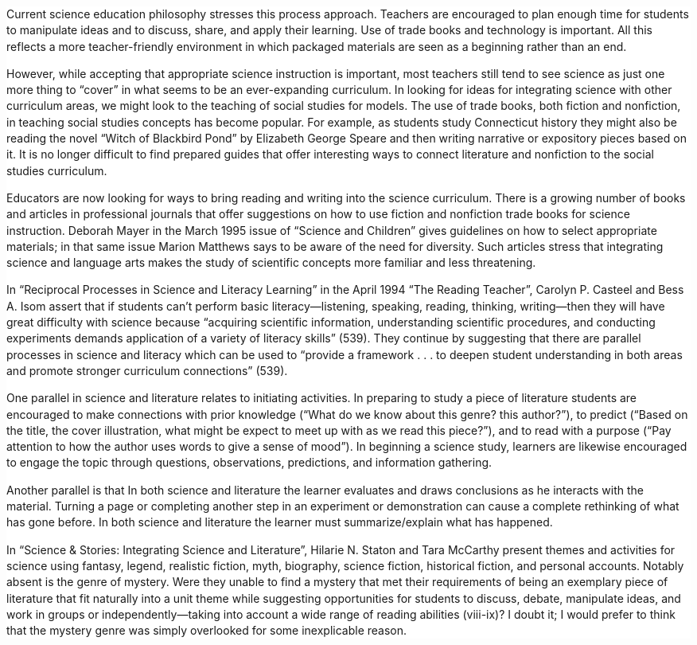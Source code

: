   Current science education philosophy stresses this process approach. Teachers are encouraged to plan enough time for students to manipulate ideas and to discuss, share, and apply their learning. Use of trade books and technology is important. All this reflects a more teacher-friendly environment in which packaged materials are seen as a beginning rather than an end.
 </p>
 <p>
  However, while accepting that appropriate science instruction is important, most teachers still tend to see science as just one more thing to “cover” in what seems to be an ever-expanding curriculum. In looking for ideas for integrating science with other curriculum areas, we might look to the teaching of social studies for models. The use of trade books, both fiction and nonfiction, in teaching social studies concepts has become popular. For example, as students study Connecticut history they might also be reading the novel “Witch of Blackbird Pond” by Elizabeth George Speare and then writing narrative or expository pieces based on it. It is no longer difficult to find prepared guides that offer interesting ways to connect literature and nonfiction to the social studies curriculum.
 </p>
 <p>
  Educators are now looking for ways to bring reading and writing into the science curriculum. There is a growing number of books and articles in professional journals that offer suggestions on how to use fiction and nonfiction trade books for science instruction. Deborah Mayer in the March 1995 issue of “Science and Children” gives guidelines on how to select appropriate materials; in that same issue Marion Matthews says to be aware of the need for diversity. Such articles stress that integrating science and language arts makes the study of scientific concepts more familiar and less threatening.
 </p>
 <p>
  In “Reciprocal Processes in Science and Literacy Learning” in the April 1994 “The Reading Teacher”, Carolyn P. Casteel and Bess A. Isom assert that if students can’t perform basic literacy—listening, speaking, reading, thinking, writing—then they will have great difficulty with science because “acquiring scientific information, understanding scientific procedures, and conducting experiments demands application of a variety of literacy skills” (539). They continue by suggesting that there are parallel processes in science and literacy which can be used to “provide a framework . . . to deepen student understanding in both areas and promote stronger curriculum connections” (539).
 </p>
 <p>
  One parallel in science and literature relates to initiating activities. In preparing to study a piece of literature students are encouraged to make connections with prior knowledge (“What do we know about this genre? this author?”), to predict (“Based on the title, the cover illustration, what might be expect to meet up with as we read this piece?”), and to read with a purpose (“Pay attention to how the author uses words to give a sense of mood”). In beginning a science study, learners are likewise encouraged to engage the topic through questions, observations, predictions, and information gathering.
 </p>
 <p>
  Another parallel is that In both science and literature the learner evaluates and draws conclusions as he interacts with the material. Turning a page or completing another step in an experiment or demonstration can cause a complete rethinking of what has gone before. In both science and literature the learner must summarize/explain what has happened.
 </p>
 <p>
  In “Science &amp; Stories: Integrating Science and Literature”, Hilarie N. Staton and Tara McCarthy present themes and activities for science using fantasy, legend, realistic fiction, myth, biography, science fiction, historical fiction, and personal accounts. Notably absent is the genre of mystery. Were they unable to find a mystery that met their requirements of being an exemplary piece of literature that fit naturally into a unit theme while suggesting opportunities for students to discuss, debate, manipulate ideas, and work in groups or independently—taking into account a wide range of reading abilities (viii-ix)? I doubt it; I would prefer to think that the mystery genre was simply overlooked for some inexplicable reason.
 </p>
 <p>